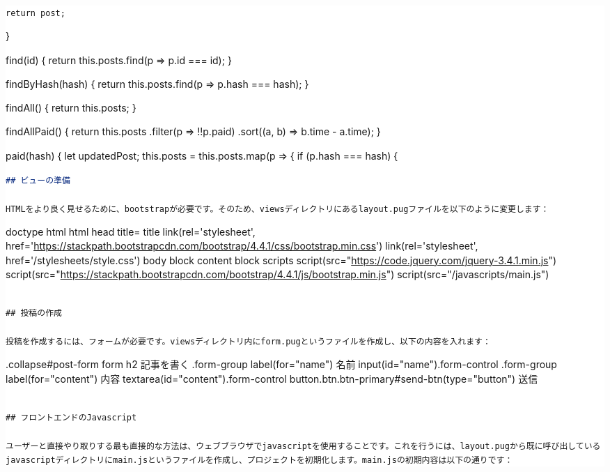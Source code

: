     return post;
  }

  find(id) {
    return this.posts.find(p => p.id === id);
  }

  findByHash(hash) {
    return this.posts.find(p => p.hash === hash);
  }

  findAll() {
    return this.posts;
  }

  findAllPaid() {
    return this.posts
      .filter(p => !!p.paid)
      .sort((a, b) => b.time - a.time);
  }

  paid(hash) {
    let updatedPost;
    this.posts = this.posts.map(p => {
      if (p.hash === hash) {
```markdown
## ビューの準備

HTMLをより良く見せるために、bootstrapが必要です。そのため、viewsディレクトリにあるlayout.pugファイルを以下のように変更します：

```
doctype html
html
  head
    title= title
    link(rel='stylesheet', href='https://stackpath.bootstrapcdn.com/bootstrap/4.4.1/css/bootstrap.min.css')
    link(rel='stylesheet', href='/stylesheets/style.css')
  body
    block content
    block scripts
      script(src="https://code.jquery.com/jquery-3.4.1.min.js")
      script(src="https://stackpath.bootstrapcdn.com/bootstrap/4.4.1/js/bootstrap.min.js")
      script(src="/javascripts/main.js")
```

## 投稿の作成

投稿を作成するには、フォームが必要です。viewsディレクトリ内にform.pugというファイルを作成し、以下の内容を入れます：

```
.collapse#post-form
  form
    h2 記事を書く
    .form-group
      label(for="name") 名前
      input(id="name").form-control
    .form-group
      label(for="content") 内容
      textarea(id="content").form-control
    button.btn.btn-primary#send-btn(type="button") 送信
```

## フロントエンドのJavascript

ユーザーと直接やり取りする最も直接的な方法は、ウェブブラウザでjavascriptを使用することです。これを行うには、layout.pugから既に呼び出しているjavascriptディレクトリにmain.jsというファイルを作成し、プロジェクトを初期化します。main.jsの初期内容は以下の通りです：
```